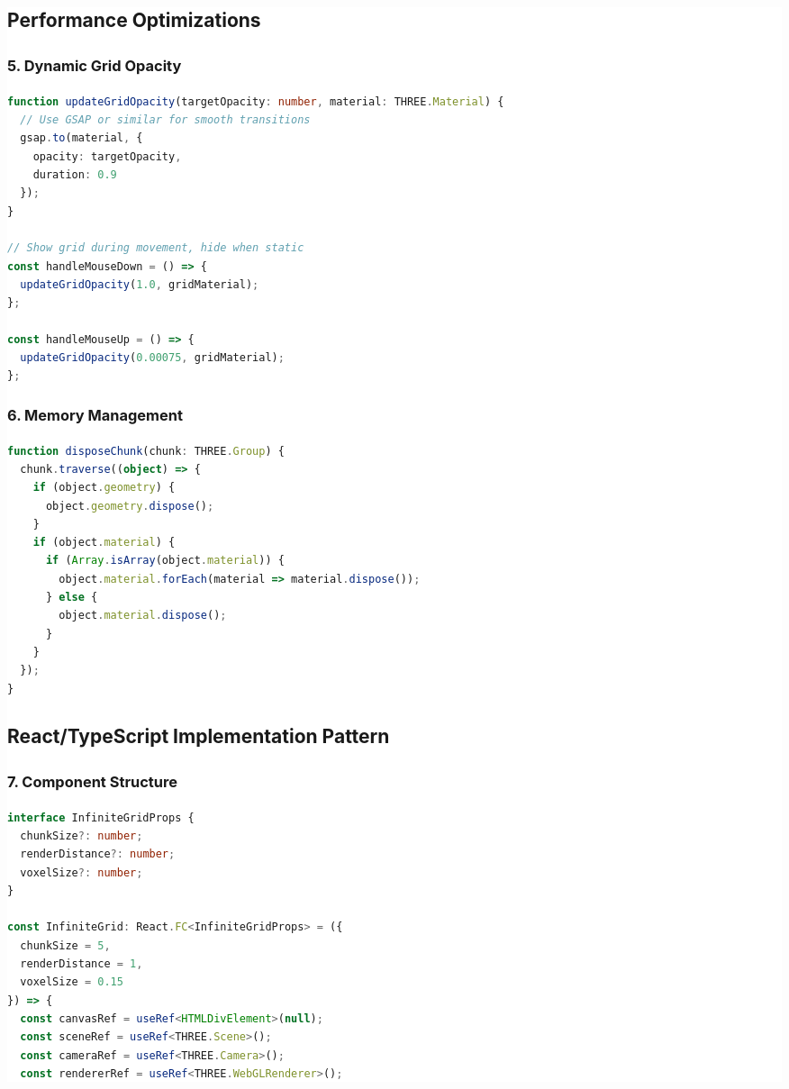 ## Performance Optimizations

### 5. Dynamic Grid Opacity

```typescript
function updateGridOpacity(targetOpacity: number, material: THREE.Material) {
  // Use GSAP or similar for smooth transitions
  gsap.to(material, {
    opacity: targetOpacity,
    duration: 0.9
  });
}

// Show grid during movement, hide when static
const handleMouseDown = () => {
  updateGridOpacity(1.0, gridMaterial);
};

const handleMouseUp = () => {
  updateGridOpacity(0.00075, gridMaterial);
};
```

### 6. Memory Management

```typescript
function disposeChunk(chunk: THREE.Group) {
  chunk.traverse((object) => {
    if (object.geometry) {
      object.geometry.dispose();
    }
    if (object.material) {
      if (Array.isArray(object.material)) {
        object.material.forEach(material => material.dispose());
      } else {
        object.material.dispose();
      }
    }
  });
}
```

## React/TypeScript Implementation Pattern

### 7. Component Structure

```typescript
interface InfiniteGridProps {
  chunkSize?: number;
  renderDistance?: number;
  voxelSize?: number;
}

const InfiniteGrid: React.FC<InfiniteGridProps> = ({ 
  chunkSize = 5, 
  renderDistance = 1, 
  voxelSize = 0.15 
}) => {
  const canvasRef = useRef<HTMLDivElement>(null);
  const sceneRef = useRef<THREE.Scene>();
  const cameraRef = useRef<THREE.Camera>();
  const rendererRef = useRef<THREE.WebGLRenderer>();

```